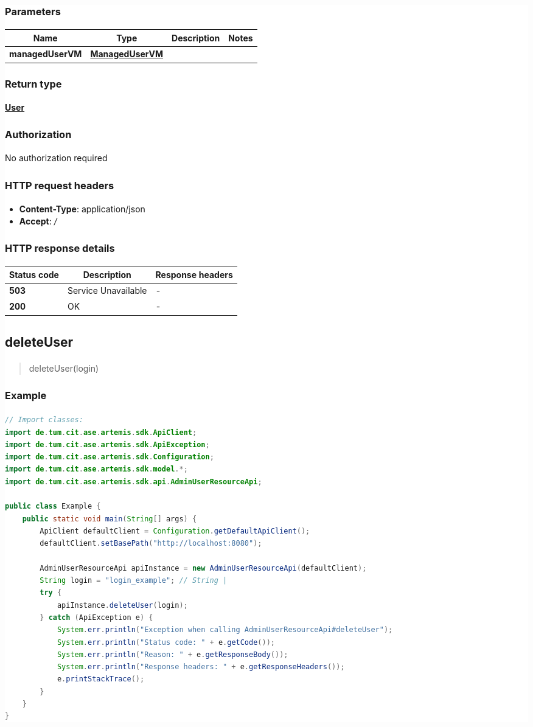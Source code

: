 ### Parameters


| Name | Type | Description  | Notes |
|------------- | ------------- | ------------- | -------------|
| **managedUserVM** | [**ManagedUserVM**](ManagedUserVM.md)|  | |

### Return type

[**User**](User.md)

### Authorization

No authorization required

### HTTP request headers

- **Content-Type**: application/json
- **Accept**: */*

### HTTP response details
| Status code | Description | Response headers |
|-------------|-------------|------------------|
| **503** | Service Unavailable |  -  |
| **200** | OK |  -  |


## deleteUser

> deleteUser(login)



### Example

```java
// Import classes:
import de.tum.cit.ase.artemis.sdk.ApiClient;
import de.tum.cit.ase.artemis.sdk.ApiException;
import de.tum.cit.ase.artemis.sdk.Configuration;
import de.tum.cit.ase.artemis.sdk.model.*;
import de.tum.cit.ase.artemis.sdk.api.AdminUserResourceApi;

public class Example {
    public static void main(String[] args) {
        ApiClient defaultClient = Configuration.getDefaultApiClient();
        defaultClient.setBasePath("http://localhost:8080");

        AdminUserResourceApi apiInstance = new AdminUserResourceApi(defaultClient);
        String login = "login_example"; // String | 
        try {
            apiInstance.deleteUser(login);
        } catch (ApiException e) {
            System.err.println("Exception when calling AdminUserResourceApi#deleteUser");
            System.err.println("Status code: " + e.getCode());
            System.err.println("Reason: " + e.getResponseBody());
            System.err.println("Response headers: " + e.getResponseHeaders());
            e.printStackTrace();
        }
    }
}
```
